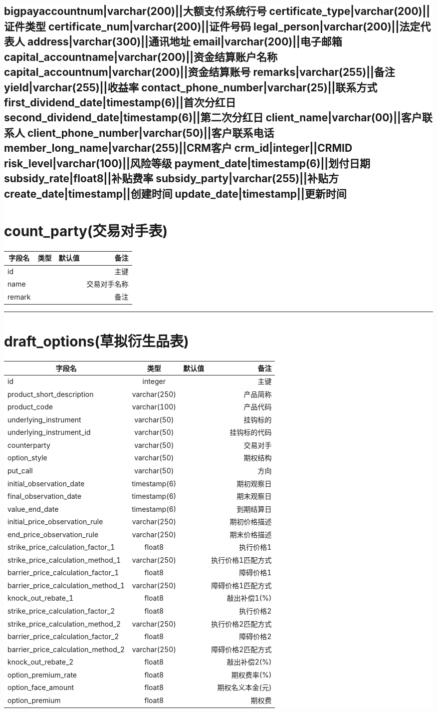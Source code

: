 bigpayaccountnum|varchar(200)||大额支付系统行号
certificate_type|varchar(200)||证件类型
certificate_num|varchar(200)||证件号码
legal_person|varchar(200)||法定代表人
address|varchar(300)||通讯地址
email|varchar(200)||电子邮箱
capital_accountname|varchar(200)||资金结算账户名称
capital_accountnum|varchar(200)||资金结算账号
remarks|varchar(255)||备注
yield|varchar(255)||收益率
contact_phone_number|varchar(25)||联系方式
first_dividend_date|timestamp(6)||首次分红日
second_dividend_date|timestamp(6)||第二次分红日
client_name|varchar(00)||客户联系人
client_phone_number|varchar(50)||客户联系电话
member_long_name|varchar(255)||CRM客户
crm_id|integer||CRMID
risk_level|varchar(100)||风险等级
payment_date|timestamp(6)||划付日期
subsidy_rate|float8||补贴费率
subsidy_party|varchar(255)||补贴方
create_date|timestamp||创建时间
update_date|timestamp||更新时间
---
# count_party(交易对手表)
字段名|类型|默认值|备注
--|:--:|--:|--:				
id|||主键
name|||交易对手名称
remark|||备注
---
# draft_options(草拟衍生品表)
字段名|类型|默认值|备注
--|:--:|--:|--:				
id|integer||主键
product_short_description|varchar(250)||产品简称
product_code|varchar(100)||产品代码
underlying_instrument|varchar(50)||挂钩标的
underlying_instrument_id|varchar(50)||挂钩标的代码
counterparty|varchar(50)||交易对手
option_style|varchar(50)||期权结构
put_call|varchar(50)||方向
initial_observation_date|timestamp(6)||期初观察日
final_observation_date|timestamp(6)||期末观察日
value_end_date|timestamp(6)||到期结算日
initial_price_observation_rule|varchar(250)||期初价格描述
end_price_observation_rule|varchar(250)||期末价格描述
strike_price_calculation_factor_1|float8||执行价格1
strike_price_calculation_method_1|varchar(250)||执行价格1匹配方式
barrier_price_calculation_factor_1|float8||障碍价格1
barrier_price_calculation_method_1|varchar(250)||障碍价格1匹配方式
knock_out_rebate_1|float8||敲出补偿1(%)
strike_price_calculation_factor_2|float8||执行价格2
strike_price_calculation_method_2|varchar(250)||执行价格2匹配方式
barrier_price_calculation_factor_2|float8||障碍价格2
barrier_price_calculation_method_2|varchar(250)||障碍价格2匹配方式
knock_out_rebate_2|float8||敲出补偿2(%)
option_premium_rate|float8||期权费率(%)
option_face_amount|float8||期权名义本金(元)
option_premium|float8||期权费